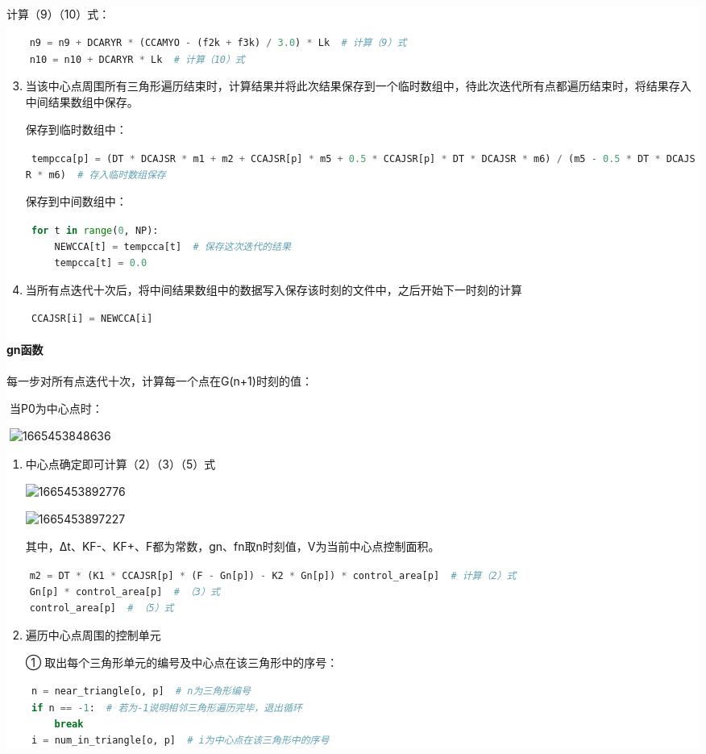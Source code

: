 计算（9）（10）式：

```python
	n9 = n9 + DCARYR * (CCAMYO - (f2k + f3k) / 3.0) * Lk  # 计算（9）式
	n10 = n10 + DCARYR * Lk  # 计算（10）式
```

3. 当该中心点周围所有三角形遍历结束时，计算结果并将此次结果保存到一个临时数组中，待此次迭代所有点都遍历结束时，将结果存入中间结果数组中保存。

   保存到临时数组中：

   ```python
   	tempcca[p] = (DT * DCAJSR * m1 + m2 + CCAJSR[p] * m5 + 0.5 * CCAJSR[p] * DT * DCAJSR * m6) / (m5 - 0.5 * DT * DCAJSR * m6)  # 存入临时数组保存
   ```

   保存到中间数组中：

   ```python
   	for t in range(0, NP):
   		NEWCCA[t] = tempcca[t]  # 保存这次迭代的结果
   		tempcca[t] = 0.0
   ```

4. 当所有点迭代十次后，将中间结果数组中的数据写入保存该时刻的文件中，之后开始下一时刻的计算

   ```python
   	CCAJSR[i] = NEWCCA[i]
   ```

#### gn函数

每一步对所有点迭代十次，计算每一个点在G(n+1)时刻的值：

​	当P0为中心点时：

​                                ![1665453848636](E:\桌面文件\项目组\jsr2d_images\1665453848636.png)

1. 中心点确定即可计算（2）（3）（5）式

     ![1665453892776](E:\桌面文件\项目组\jsr2d_images\1665453892776.png)

     ![1665453897227](E:\桌面文件\项目组\jsr2d_images\1665453897227.png)

   ​	其中，Δt、KF-、KF+、F都为常数，gn、fn取n时刻值，V为当前中心点控制面积。

```python
	m2 = DT * (K1 * CCAJSR[p] * (F - Gn[p]) - K2 * Gn[p]) * control_area[p]  # 计算（2）式
    Gn[p] * control_area[p]  # （3）式
    control_area[p]  # （5）式
```

2. 遍历中心点周围的控制单元

   ①  取出每个三角形单元的编号及中心点在该三角形中的序号：

   ```python
   	n = near_triangle[o, p]  # n为三角形编号
   	if n == -1:  # 若为-1说明相邻三角形遍历完毕，退出循环
   		break
   	i = num_in_triangle[o, p]  # i为中心点在该三角形中的序号
   ```
